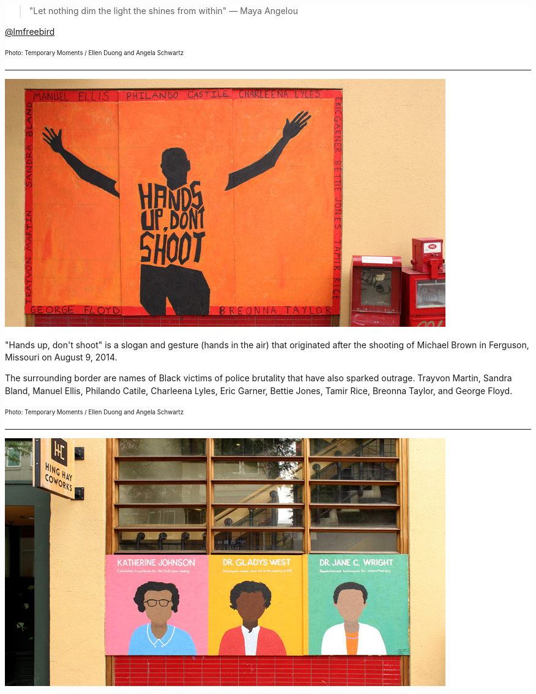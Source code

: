 >  "Let nothing dim the light the shines from within" — Maya Angelou

[@lmfreebird](https://www.instagram.com/lmfreebird/)
  
<sub><sup>Photo: Temporary Moments / Ellen Duong and Angela Schwartz</sup></sub>

---
![1QaKOWWIRvdrSILxahV22kaqlVXX60Af4](images/photos_thumbnail/1QaKOWWIRvdrSILxahV22kaqlVXX60Af4.jpg)  

"Hands up, don't shoot" is a slogan and gesture (hands in the air) that originated after the shooting of Michael Brown in Ferguson, Missouri on August 9, 2014.   
  
The surrounding border are names of Black victims of police brutality that have also sparked outrage. Trayvon Martin, Sandra Bland, Manuel Ellis, Philando Catile, Charleena Lyles, Eric Garner, Bettie Jones, Tamir Rice, Breonna Taylor, and George Floyd.

<sub><sup>Photo: Temporary Moments / Ellen Duong and Angela Schwartz</sup></sub>

---
![1AgLIdjnSYlflHBwVCxtSn0iUQL-DRma4](images/photos_thumbnail/1AgLIdjnSYlflHBwVCxtSn0iUQL-DRma4.jpg)  
